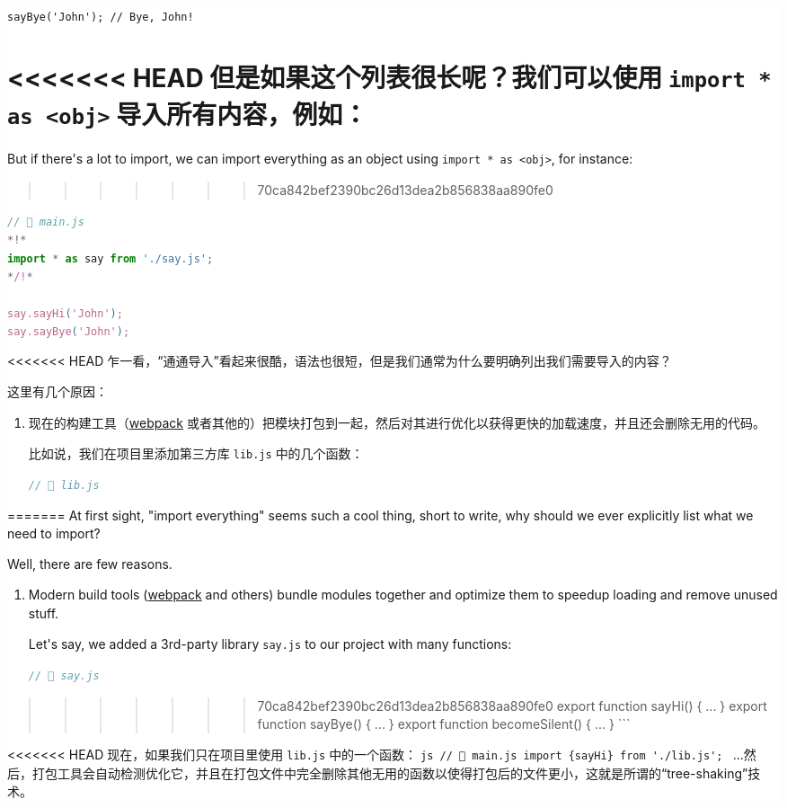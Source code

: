 ```
sayBye('John'); // Bye, John!
```

<<<<<<< HEAD
但是如果这个列表很长呢？我们可以使用 `import * as <obj>` 导入所有内容，例如：
=======
But if there's a lot to import, we can import everything as an object using `import * as <obj>`, for instance:
>>>>>>> 70ca842bef2390bc26d13dea2b856838aa890fe0

```js
// 📁 main.js
*!*
import * as say from './say.js';
*/!*

say.sayHi('John');
say.sayBye('John');
```

<<<<<<< HEAD
乍一看，“通通导入”看起来很酷，语法也很短，但是我们通常为什么要明确列出我们需要导入的内容？

这里有几个原因：

1. 现在的构建工具（[webpack](http://webpack.github.io) 或者其他的）把模块打包到一起，然后对其进行优化以获得更快的加载速度，并且还会删除无用的代码。

    比如说，我们在项目里添加第三方库 `lib.js` 中的几个函数：
    ```js
    // 📁 lib.js
=======
At first sight, "import everything" seems such a cool thing, short to write, why should we ever explicitly list what we need to import?

Well, there are few reasons.

1. Modern build tools ([webpack](http://webpack.github.io) and others) bundle modules together and optimize them to speedup loading and remove unused stuff.

    Let's say, we added a 3rd-party library `say.js` to our project with many functions:
    ```js
    // 📁 say.js
>>>>>>> 70ca842bef2390bc26d13dea2b856838aa890fe0
    export function sayHi() { ... }
    export function sayBye() { ... }
    export function becomeSilent() { ... }
    ```

<<<<<<< HEAD
    现在，如果我们只在项目里使用 `lib.js` 中的一个函数：
    ```js
    // 📁 main.js
    import {sayHi} from './lib.js';
    ```
    ...然后，打包工具会自动检测优化它，并且在打包文件中完全删除其他无用的函数以使得打包后的文件更小，这就是所谓的“tree-shaking”技术。
